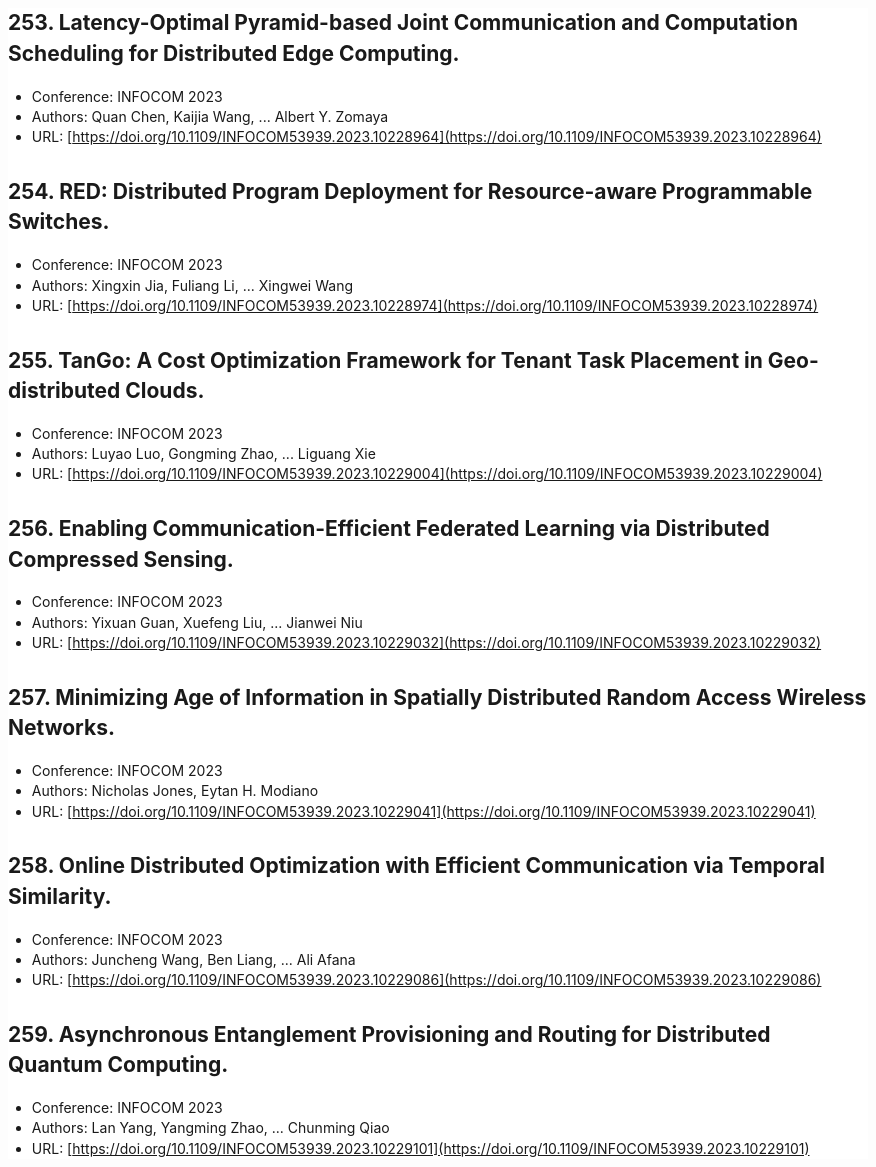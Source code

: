 ## 253. Latency-Optimal Pyramid-based Joint Communication and Computation Scheduling for Distributed Edge Computing.
- Conference: INFOCOM 2023
- Authors: Quan Chen, Kaijia Wang, ... Albert Y. Zomaya
- URL: [https://doi.org/10.1109/INFOCOM53939.2023.10228964](https://doi.org/10.1109/INFOCOM53939.2023.10228964)

## 254. RED: Distributed Program Deployment for Resource-aware Programmable Switches.
- Conference: INFOCOM 2023
- Authors: Xingxin Jia, Fuliang Li, ... Xingwei Wang
- URL: [https://doi.org/10.1109/INFOCOM53939.2023.10228974](https://doi.org/10.1109/INFOCOM53939.2023.10228974)

## 255. TanGo: A Cost Optimization Framework for Tenant Task Placement in Geo-distributed Clouds.
- Conference: INFOCOM 2023
- Authors: Luyao Luo, Gongming Zhao, ... Liguang Xie
- URL: [https://doi.org/10.1109/INFOCOM53939.2023.10229004](https://doi.org/10.1109/INFOCOM53939.2023.10229004)

## 256. Enabling Communication-Efficient Federated Learning via Distributed Compressed Sensing.
- Conference: INFOCOM 2023
- Authors: Yixuan Guan, Xuefeng Liu, ... Jianwei Niu
- URL: [https://doi.org/10.1109/INFOCOM53939.2023.10229032](https://doi.org/10.1109/INFOCOM53939.2023.10229032)

## 257. Minimizing Age of Information in Spatially Distributed Random Access Wireless Networks.
- Conference: INFOCOM 2023
- Authors: Nicholas Jones, Eytan H. Modiano
- URL: [https://doi.org/10.1109/INFOCOM53939.2023.10229041](https://doi.org/10.1109/INFOCOM53939.2023.10229041)

## 258. Online Distributed Optimization with Efficient Communication via Temporal Similarity.
- Conference: INFOCOM 2023
- Authors: Juncheng Wang, Ben Liang, ... Ali Afana
- URL: [https://doi.org/10.1109/INFOCOM53939.2023.10229086](https://doi.org/10.1109/INFOCOM53939.2023.10229086)

## 259. Asynchronous Entanglement Provisioning and Routing for Distributed Quantum Computing.
- Conference: INFOCOM 2023
- Authors: Lan Yang, Yangming Zhao, ... Chunming Qiao
- URL: [https://doi.org/10.1109/INFOCOM53939.2023.10229101](https://doi.org/10.1109/INFOCOM53939.2023.10229101)
